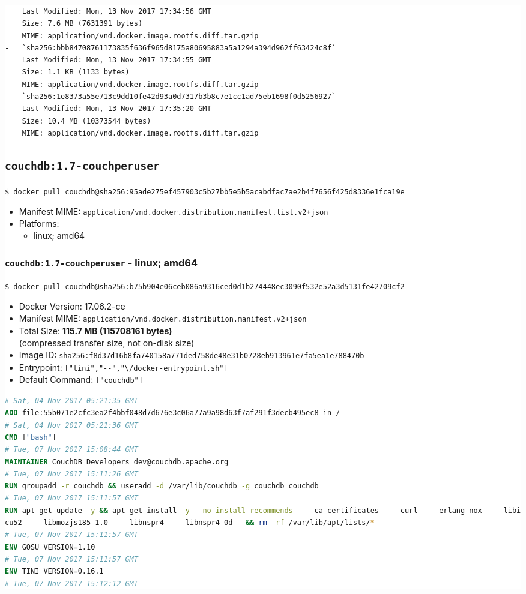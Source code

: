 		Last Modified: Mon, 13 Nov 2017 17:34:56 GMT  
		Size: 7.6 MB (7631391 bytes)  
		MIME: application/vnd.docker.image.rootfs.diff.tar.gzip
	-	`sha256:bbb84708761173835f636f965d8175a80695883a5a1294a394d962ff63424c8f`  
		Last Modified: Mon, 13 Nov 2017 17:34:55 GMT  
		Size: 1.1 KB (1133 bytes)  
		MIME: application/vnd.docker.image.rootfs.diff.tar.gzip
	-	`sha256:1e8373a55e713c9dd10fe42d93a0d7317b3b8c7e1cc1ad75eb1698f0d5256927`  
		Last Modified: Mon, 13 Nov 2017 17:35:20 GMT  
		Size: 10.4 MB (10373544 bytes)  
		MIME: application/vnd.docker.image.rootfs.diff.tar.gzip

## `couchdb:1.7-couchperuser`

```console
$ docker pull couchdb@sha256:95ade275ef457903c5b27bb5e5b5acabdfac7ae2b4f7656f425d8336e1fca19e
```

-	Manifest MIME: `application/vnd.docker.distribution.manifest.list.v2+json`
-	Platforms:
	-	linux; amd64

### `couchdb:1.7-couchperuser` - linux; amd64

```console
$ docker pull couchdb@sha256:b75b904e06ceb086a9316ced0d1b274448ec3090f532e52a3d5131fe42709cf2
```

-	Docker Version: 17.06.2-ce
-	Manifest MIME: `application/vnd.docker.distribution.manifest.v2+json`
-	Total Size: **115.7 MB (115708161 bytes)**  
	(compressed transfer size, not on-disk size)
-	Image ID: `sha256:f8d37d16b8fa740158a771ded758de48e31b0728eb913961e7fa5ea1e788470b`
-	Entrypoint: `["tini","--","\/docker-entrypoint.sh"]`
-	Default Command: `["couchdb"]`

```dockerfile
# Sat, 04 Nov 2017 05:21:35 GMT
ADD file:55b071e2cfc3ea2f4bbf048d7d676e3c06a77a9a98d63f7af291f3decb495ec8 in / 
# Sat, 04 Nov 2017 05:21:36 GMT
CMD ["bash"]
# Tue, 07 Nov 2017 15:08:44 GMT
MAINTAINER CouchDB Developers dev@couchdb.apache.org
# Tue, 07 Nov 2017 15:11:26 GMT
RUN groupadd -r couchdb && useradd -d /var/lib/couchdb -g couchdb couchdb
# Tue, 07 Nov 2017 15:11:57 GMT
RUN apt-get update -y && apt-get install -y --no-install-recommends     ca-certificates     curl     erlang-nox     libicu52     libmozjs185-1.0     libnspr4     libnspr4-0d   && rm -rf /var/lib/apt/lists/*
# Tue, 07 Nov 2017 15:11:57 GMT
ENV GOSU_VERSION=1.10
# Tue, 07 Nov 2017 15:11:57 GMT
ENV TINI_VERSION=0.16.1
# Tue, 07 Nov 2017 15:12:12 GMT
```